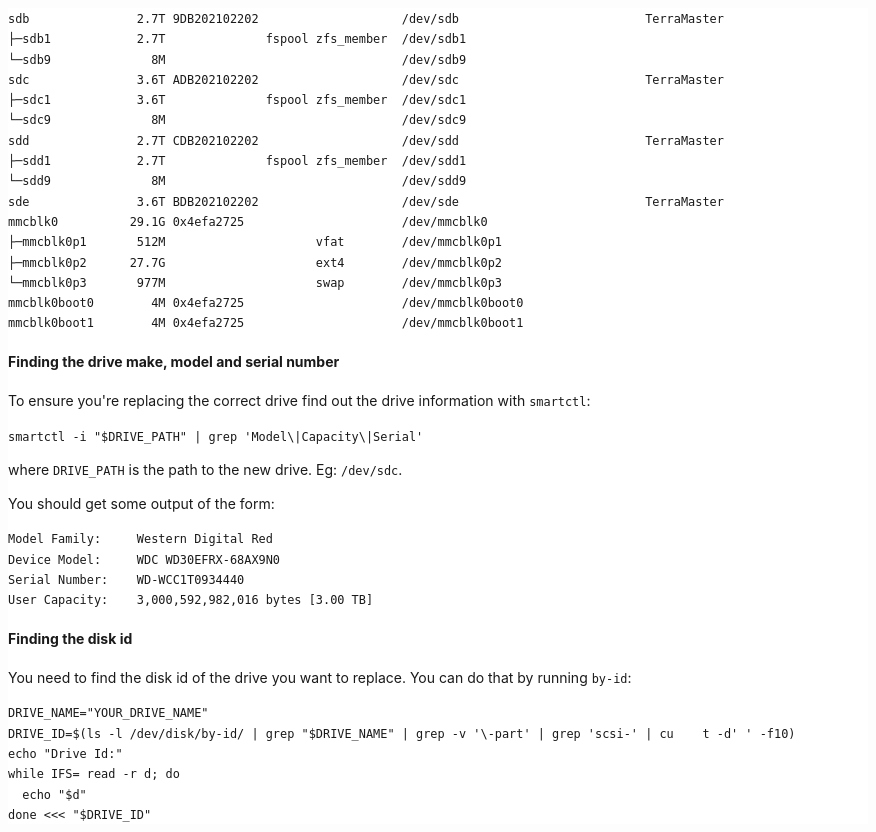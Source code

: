 ```{.command .scrollx}
sdb               2.7T 9DB202102202                    /dev/sdb                          TerraMaster
├─sdb1            2.7T              fspool zfs_member  /dev/sdb1
└─sdb9              8M                                 /dev/sdb9
sdc               3.6T ADB202102202                    /dev/sdc                          TerraMaster
├─sdc1            3.6T              fspool zfs_member  /dev/sdc1
└─sdc9              8M                                 /dev/sdc9
sdd               2.7T CDB202102202                    /dev/sdd                          TerraMaster
├─sdd1            2.7T              fspool zfs_member  /dev/sdd1
└─sdd9              8M                                 /dev/sdd9
sde               3.6T BDB202102202                    /dev/sde                          TerraMaster
mmcblk0          29.1G 0x4efa2725                      /dev/mmcblk0
├─mmcblk0p1       512M                     vfat        /dev/mmcblk0p1
├─mmcblk0p2      27.7G                     ext4        /dev/mmcblk0p2
└─mmcblk0p3       977M                     swap        /dev/mmcblk0p3
mmcblk0boot0        4M 0x4efa2725                      /dev/mmcblk0boot0
mmcblk0boot1        4M 0x4efa2725                      /dev/mmcblk0boot1

```

#### Finding the drive make, model and serial number

To ensure you're replacing the correct drive find out the drive information with `smartctl`:

```{.terminal .scroll}
smartctl -i "$DRIVE_PATH" | grep 'Model\|Capacity\|Serial'
```

where `DRIVE_PATH` is the path to the new drive. Eg: `/dev/sdc`.

You should get some output of the form:

```{.command .scrollx}
Model Family:     Western Digital Red
Device Model:     WDC WD30EFRX-68AX9N0
Serial Number:    WD-WCC1T0934440
User Capacity:    3,000,592,982,016 bytes [3.00 TB]
```

#### Finding the disk id

You need to find the disk id of the drive you want to replace. You can do that by running `by-id`:

```{.command .scrollx}
DRIVE_NAME="YOUR_DRIVE_NAME"
DRIVE_ID=$(ls -l /dev/disk/by-id/ | grep "$DRIVE_NAME" | grep -v '\-part' | grep 'scsi-' | cu    t -d' ' -f10)
echo "Drive Id:"
while IFS= read -r d; do
  echo "$d"
done <<< "$DRIVE_ID"
```
